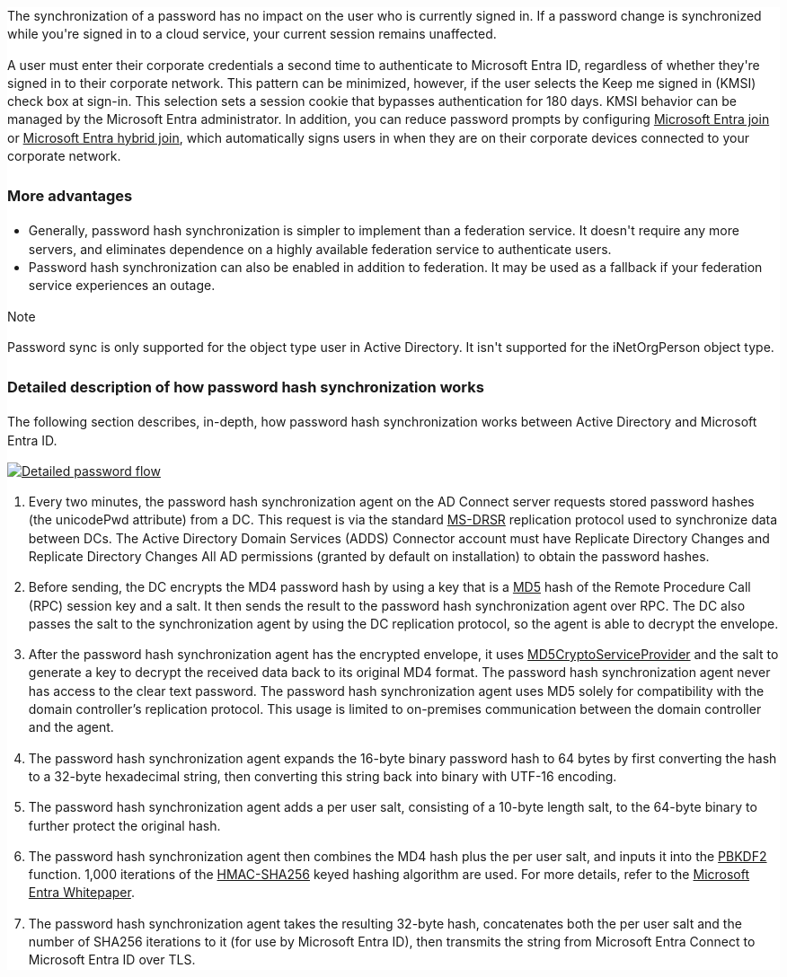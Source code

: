 The synchronization of a password has no impact on the user  who is currently signed in.
If a password change is synchronized while you're signed in to a cloud service, your current session remains unaffected.

A user must enter their corporate credentials a second time to authenticate to Microsoft Entra ID, regardless of whether they're signed in to their corporate network. This pattern can be minimized, however, if the user selects the Keep me signed in (KMSI) check box at sign-in. This selection sets a session cookie that bypasses authentication for 180 days. KMSI behavior can be managed by the Microsoft Entra administrator. In addition, you can reduce password prompts by configuring [Microsoft Entra join](~/identity/devices/concept-directory-join.md) or [Microsoft Entra hybrid join](~/identity/devices/concept-hybrid-join.md), which automatically signs users in when they are on their corporate devices connected to your corporate network.

### More advantages

- Generally, password hash synchronization is simpler to implement than a federation service. It doesn't require any more servers, and eliminates dependence on a highly available federation service to authenticate users.
- Password hash synchronization can also be enabled in addition to federation. It may be used as a fallback if your federation service experiences an outage.

> [!NOTE]
> Password sync is only supported for the object type user in Active Directory. It isn't supported for the iNetOrgPerson object type.

### Detailed description of how password hash synchronization works

The following section describes, in-depth, how password hash synchronization works between Active Directory and Microsoft Entra ID.

[![Detailed password flow](./media/how-to-connect-password-hash-synchronization/arch3d.png)](./media/how-to-connect-password-hash-synchronization/arch3d.png#lightbox)

1. Every two minutes, the password hash synchronization agent on the AD Connect server requests stored password hashes (the unicodePwd attribute) from a DC. This request is via the standard [MS-DRSR](/openspecs/windows_protocols/ms-drsr/f977faaa-673e-4f66-b9bf-48c640241d47) replication protocol used to synchronize data between DCs. The Active Directory Domain Services (ADDS) Connector account must have Replicate Directory Changes and Replicate Directory Changes All AD permissions (granted by default on installation) to obtain the password hashes.

2. Before sending, the DC encrypts the MD4 password hash by using a key that is a [MD5](https://www.rfc-editor.org/rfc/rfc1321.txt) hash of the Remote Procedure Call (RPC) session key and a salt. It then sends the result to the password hash synchronization agent over RPC. The DC also passes the salt to the synchronization agent by using the DC replication protocol, so the agent is able to decrypt the envelope.
3. After the password hash synchronization agent has the encrypted envelope, it uses [MD5CryptoServiceProvider](/dotnet/api/system.security.cryptography.md5cryptoserviceprovider) and the salt to generate a key to decrypt the received data back to its original MD4 format. The password hash synchronization agent never has access to the clear text password. The password hash synchronization agent uses MD5 solely for compatibility with the domain controller’s replication protocol. This usage is limited to on-premises communication between the domain controller and the agent.
4. The password hash synchronization agent expands the 16-byte binary password hash to 64 bytes by first converting the hash to a 32-byte hexadecimal string, then converting this string back into binary with UTF-16 encoding.
5. The password hash synchronization agent adds a per user salt, consisting of a 10-byte length salt, to the 64-byte binary to further protect the original hash.
6. The password hash synchronization agent then combines the MD4 hash plus the per user salt, and inputs it into the [PBKDF2](https://www.ietf.org/rfc/rfc2898.txt) function. 1,000 iterations of the [HMAC-SHA256](/dotnet/api/system.security.cryptography.hmacsha256) keyed hashing algorithm are used. For more details, refer to the [Microsoft Entra Whitepaper](https://aka.ms/aaddatawhitepaper).
7. The password hash synchronization agent takes the resulting 32-byte hash, concatenates both the per user salt and the number of SHA256 iterations to it (for use by Microsoft Entra ID), then transmits the string from Microsoft Entra Connect to Microsoft Entra ID over TLS.</br> 